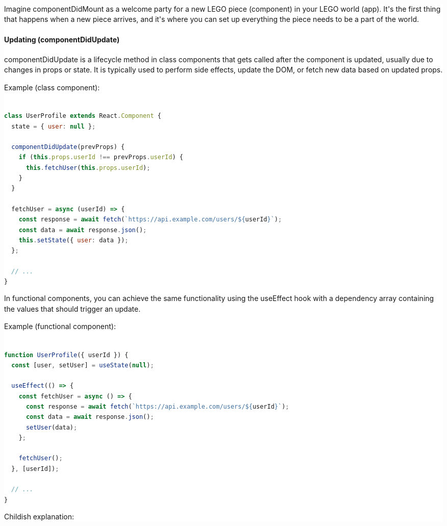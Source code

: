 Imagine componentDidMount as a welcome party for a new LEGO piece (component) in your LEGO world (app). It's the first thing that happens when a new piece arrives, and it's where you can set up everything the piece needs to be a part of the world.

#### Updating (componentDidUpdate)

componentDidUpdate is a lifecycle method in class components that gets called after the component is updated, usually due to changes in props or state. It is typically used to perform side effects, update the DOM, or fetch new data based on updated props.

Example (class component):

```jsx

class UserProfile extends React.Component {
  state = { user: null };

  componentDidUpdate(prevProps) {
    if (this.props.userId !== prevProps.userId) {
      this.fetchUser(this.props.userId);
    }
  }

  fetchUser = async (userId) => {
    const response = await fetch(`https://api.example.com/users/${userId}`);
    const data = await response.json();
    this.setState({ user: data });
  };

  // ...
}
```
In functional components, you can achieve the same functionality using the useEffect hook with a dependency array containing the values that should trigger an update.

Example (functional component):

```jsx

function UserProfile({ userId }) {
  const [user, setUser] = useState(null);

  useEffect(() => {
    const fetchUser = async () => {
      const response = await fetch(`https://api.example.com/users/${userId}`);
      const data = await response.json();
      setUser(data);
    };

    fetchUser();
  }, [userId]);

  // ...
}
```
Childish explanation:
